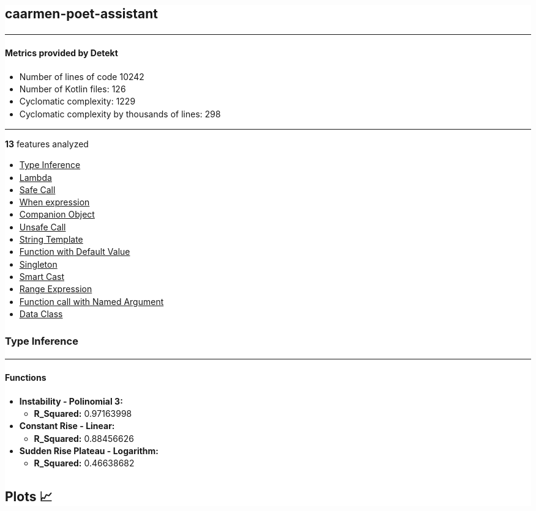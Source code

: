 ## caarmen-poet-assistant
----
#### Metrics provided by Detekt
* Number of lines of code 10242
* Number of Kotlin files: 126
* Cyclomatic complexity: 1229
* Cyclomatic complexity by thousands of lines: 298 

----
**13** features analyzed

*	<a href="#type_inference">Type Inference</a> 
*	<a href="#lambda">Lambda</a> 
*	<a href="#safe_call">Safe Call</a> 
*	<a href="#when_expr">When expression</a> 
*	<a href="#companion_object">Companion Object</a> 
*	<a href="#unsafe_call">Unsafe Call</a> 
*	<a href="#string_template">String Template</a> 
*	<a href="#func_with_default_value">Function with Default Value</a> 
*	<a href="#singleton">Singleton</a> 
*	<a href="#smart_cast">Smart Cast</a> 
*	<a href="#range_expr">Range Expression</a> 
*	<a href="#func_call_with_named_arg">Function call with Named Argument</a> 
*	<a href="#data_class">Data Class</a> 


### <a name="type_inference">Type Inference</a>
----
#### Functions
* **Instability - Polinomial 3:** ![equation](http://latex.codecogs.com/svg.latex?('-0.000346x%5E3%20&plus;0.090882x%5E2%20&plus;%20-1.229349x%20&plus;%20-1.678315',))
    * **R_Squared:** 0.97163998
* **Constant Rise - Linear:** ![equation](http://latex.codecogs.com/svg.latex?4.233755x%20&plus;%20-36.416819)
    * **R_Squared:** 0.88456626
* **Sudden Rise Plateau - Logarithm:** ![equation](http://latex.codecogs.com/svg.latex?99.927624%5Clog_%7B2.726235%7D%28x%29%20&plus;%200.0)
    * **R_Squared:** 0.46638682

**Plots** :chart_with_upwards_trend:
-----
